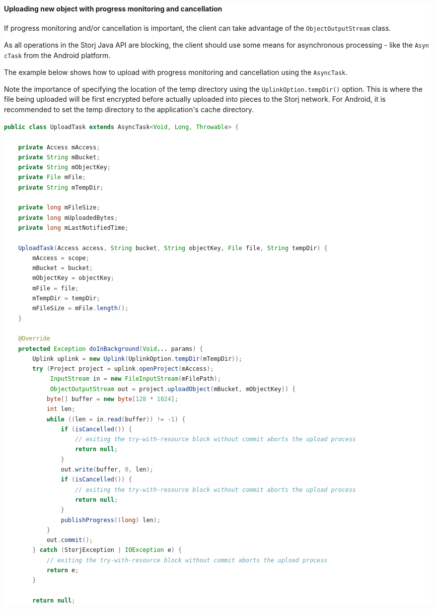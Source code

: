 #### Uploading new object with progress monitoring and cancellation

If progress monitoring and/or cancellation is important, the client can take advantage of the `ObjectOutputStream` class.

As all operations in the Storj Java API are blocking, the client should use some means for asynchronous processing - like the `AsyncTask` from the Android platform.

The example below shows how to upload with progress monitoring and cancellation using the `AsyncTask`.

Note the importance of specifying the location of the temp directory using the `UplinkOption.tempDir()` option. This is where the file being uploaded will be first encrypted before actually uploaded into pieces to the Storj network. For Android, it is recommended to set the temp directory to the application's cache directory.

```java
public class UploadTask extends AsyncTask<Void, Long, Throwable> {

    private Access mAccess;
    private String mBucket;
    private String mObjectKey;
    private File mFile;
    private String mTempDir;

    private long mFileSize;
    private long mUploadedBytes;
    private long mLastNotifiedTime;

    UploadTask(Access access, String bucket, String objectKey, File file, String tempDir) {
        mAccess = scope;
        mBucket = bucket;
        mObjectKey = objectKey;
        mFile = file;
        mTempDir = tempDir;
        mFileSize = mFile.length();
    }

    @Override
    protected Exception doInBackground(Void... params) {
        Uplink uplink = new Uplink(UplinkOption.tempDir(mTempDir));
        try (Project project = uplink.openProject(mAccess);
             InputStream in = new FileInputStream(mFilePath);
             ObjectOutputStream out = project.uploadObject(mBucket, mObjectKey)) {
            byte[] buffer = new byte[128 * 1024];
            int len;
            while ((len = in.read(buffer)) != -1) {
                if (isCancelled()) {
                    // exiting the try-with-resource block without commit aborts the upload process
                    return null;
                }
                out.write(buffer, 0, len);
                if (isCancelled()) {
                    // exiting the try-with-resource block without commit aborts the upload process
                    return null;
                }
                publishProgress((long) len);
            }
            out.commit();
        } catch (StorjException | IOException e) {
            // exiting the try-with-resource block without commit aborts the upload process
            return e;
        }

        return null;
```